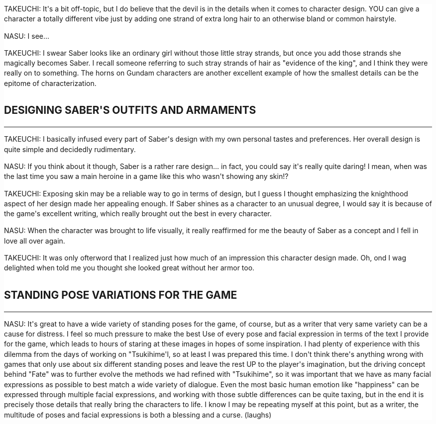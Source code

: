 TAKEUCHI: It's a bit off-topic, but I do believe that the devil is in the details when it comes to character design. YOU can give a character a totally different vibe just by adding one strand of extra long hair to an otherwise bland or common hairstyle. 

NASU: I see... 

TAKEUCHI: I swear Saber looks like an ordinary girl without those little stray strands, but once you add those strands she magically becomes Saber. I recall someone referring to such stray strands of hair as "evidence of the king", and I think they were really on to something. The horns on Gundam characters are another excellent example of how the smallest details can be the epitome of characterization.

## DESIGNING SABER'S OUTFITS AND ARMAMENTS

---

TAKEUCHI: I basically infused every part of Saber's design with my own personal tastes and preferences. Her overall design is quite simple and decidedly rudimentary. 

NASU: If you think about it though, Saber is a rather rare design... in fact, you could say it's really quite daring! I mean, when was the last time you saw a main heroine in a game like this who wasn't showing any skin!? 

TAKEUCHI: Exposing skin may be a reliable way to go in terms of design, but I guess I thought emphasizing the knighthood aspect of her design made her appealing enough. If Saber shines as a character to an unusual degree, I would say it is because of the game's excellent writing, which really brought out the best in every character. 

NASU: When the character was brought to life visually, it really reaffirmed for me the beauty of Saber as a concept and I fell in love all over again. 

TAKEUCHI: It was only ofterword that I realized just how much of an impression this character design made. Oh, ond I wag delighted when 
told me you thought she looked great without her armor too. 


## STANDING POSE VARIATIONS FOR THE GAME

---

NASU: It's great to have a wide variety of standing poses for the game, of course, but as a writer that very same variety can be a cause for distress. I feel so much pressure to make the best Use of every pose and facial expression in terms of the text I provide for the game, which leads to hours of staring at these images in hopes of some inspiration. I had plenty of experience with this dilemma from the days of working on "Tsukihime'l, so at least I was prepared this time. I don't think there's anything wrong with games that only use about six different standing poses and leave the rest UP to the player's imagination, but the driving concept behind "Fate" was to further evolve the methods we had refined with "Tsukihime", so it was important that we have as many facial expressions as possible to best match a wide variety of dialogue. Even the most basic human emotion like "happiness" can be expressed through multiple facial expressions, and working with those subtle differences can be quite taxing, but in the end it is precisely those details that really bring the characters to life. I know I may be repeating myself at this point, but as a writer, the multitude of poses and facial 
expressions is both a blessing and a curse. (laughs) 
